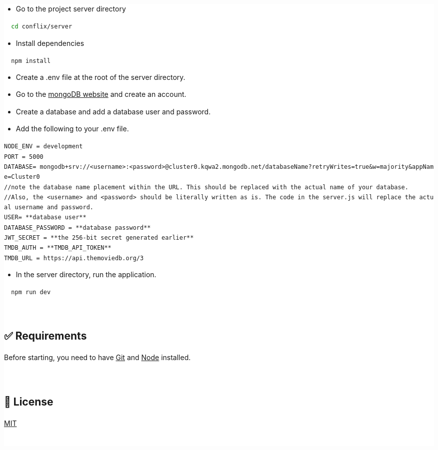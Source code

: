 - Go to the project server directory

```bash
  cd conflix/server
```

- Install dependencies

```bash
  npm install
```

- Create a .env file at the root of the server directory.

- Go to the [mongoDB website](https://www.mongodb.com/) and create an account.
- Create a database and add a database user and password.
- Add the following to your .env file.

```
NODE_ENV = development
PORT = 5000
DATABASE= mongodb+srv://<username>:<password>@cluster0.kqwa2.mongodb.net/databaseName?retryWrites=true&w=majority&appName=Cluster0
//note the database name placement within the URL. This should be replaced with the actual name of your database.
//Also, the <username> and <password> should be literally written as is. The code in the server.js will replace the actual username and password.
USER= **database user**
DATABASE_PASSWORD = **database password**
JWT_SECRET = **the 256-bit secret generated earlier**
TMDB_AUTH = **TMDB_API_TOKEN**
TMDB_URL = https://api.themoviedb.org/3
```

- In the server directory, run the application.

```bash
  npm run dev
```

<br/>

## :white_check_mark: Requirements

Before starting, you need to have [Git](https://git-scm.com) and [Node](https://nodejs.org/en/) installed.

<br/>

## 📝 License

[MIT](https://github.com/charlesxstorm/conflix/blob/main/LICENSE)

<br/>

